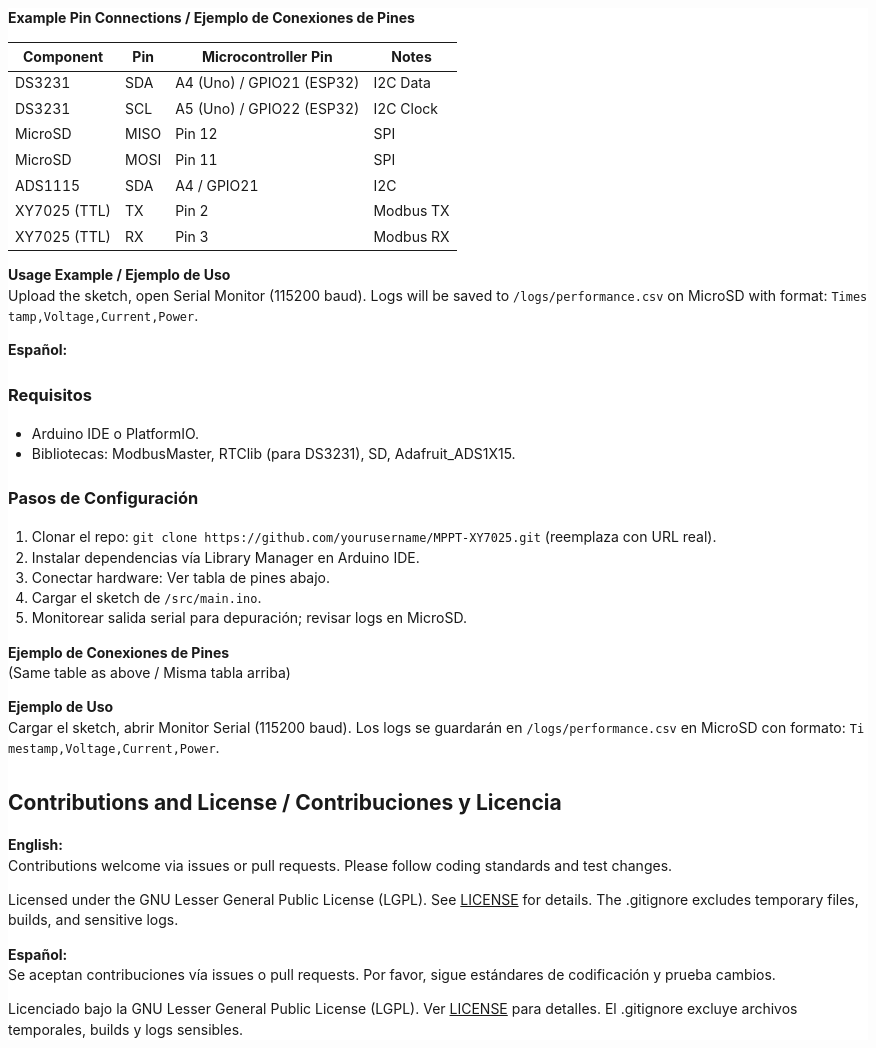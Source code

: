**Example Pin Connections / Ejemplo de Conexiones de Pines**  

| Component | Pin | Microcontroller Pin | Notes |
|-----------|-----|---------------------|-------|
| DS3231 | SDA | A4 (Uno) / GPIO21 (ESP32) | I2C Data |
| DS3231 | SCL | A5 (Uno) / GPIO22 (ESP32) | I2C Clock |
| MicroSD | MISO | Pin 12 | SPI |
| MicroSD | MOSI | Pin 11 | SPI |
| ADS1115 | SDA | A4 / GPIO21 | I2C |
| XY7025 (TTL) | TX | Pin 2 | Modbus TX |
| XY7025 (TTL) | RX | Pin 3 | Modbus RX |

**Usage Example / Ejemplo de Uso**  
Upload the sketch, open Serial Monitor (115200 baud). Logs will be saved to `/logs/performance.csv` on MicroSD with format: `Timestamp,Voltage,Current,Power`.

**Español:**  
### Requisitos  
- Arduino IDE o PlatformIO.  
- Bibliotecas: ModbusMaster, RTClib (para DS3231), SD, Adafruit_ADS1X15.  

### Pasos de Configuración  
1. Clonar el repo: `git clone https://github.com/yourusername/MPPT-XY7025.git` (reemplaza con URL real).  
2. Instalar dependencias vía Library Manager en Arduino IDE.  
3. Conectar hardware: Ver tabla de pines abajo.  
4. Cargar el sketch de `/src/main.ino`.  
5. Monitorear salida serial para depuración; revisar logs en MicroSD.

**Ejemplo de Conexiones de Pines**  
(Same table as above / Misma tabla arriba)

**Ejemplo de Uso**  
Cargar el sketch, abrir Monitor Serial (115200 baud). Los logs se guardarán en `/logs/performance.csv` en MicroSD con formato: `Timestamp,Voltage,Current,Power`.

## Contributions and License / Contribuciones y Licencia
**English:**  
Contributions welcome via issues or pull requests. Please follow coding standards and test changes.  

Licensed under the GNU Lesser General Public License (LGPL). See [LICENSE](LICENSE) for details. The .gitignore excludes temporary files, builds, and sensitive logs.

**Español:**  
Se aceptan contribuciones vía issues o pull requests. Por favor, sigue estándares de codificación y prueba cambios.  

Licenciado bajo la GNU Lesser General Public License (LGPL). Ver [LICENSE](LICENSE) para detalles. El .gitignore excluye archivos temporales, builds y logs sensibles.
